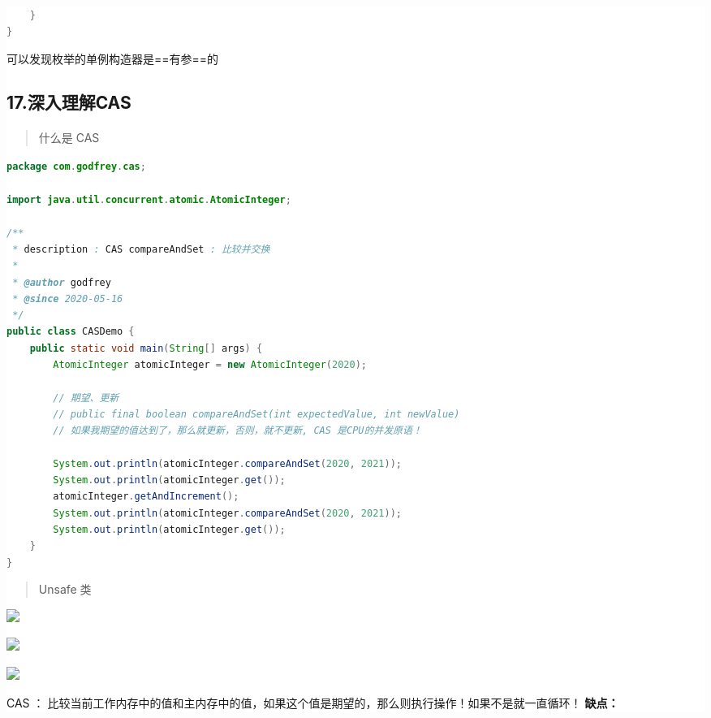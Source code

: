 ```java
    }
}
```



可以发现枚举的单例构造器是==有参==的



## 17.深入理解CAS

> 什么是 CAS

```java
package com.godfrey.cas;

import java.util.concurrent.atomic.AtomicInteger;

/**
 * description : CAS compareAndSet : 比较并交换
 *
 * @author godfrey
 * @since 2020-05-16
 */
public class CASDemo {
    public static void main(String[] args) {
        AtomicInteger atomicInteger = new AtomicInteger(2020);

        // 期望、更新
        // public final boolean compareAndSet(int expectedValue, int newValue)
        // 如果我期望的值达到了，那么就更新，否则，就不更新, CAS 是CPU的并发原语！

        System.out.println(atomicInteger.compareAndSet(2020, 2021));
        System.out.println(atomicInteger.get());
        atomicInteger.getAndIncrement();
        System.out.println(atomicInteger.compareAndSet(2020, 2021));
        System.out.println(atomicInteger.get());
    }
}
```



> Unsafe 类

![](http://imgcloud.duiyi.xyz//data20200516204302.png)

![](http://imgcloud.duiyi.xyz//data20200516204348.png)

![](http://imgcloud.duiyi.xyz//data20200516204619.png)



CAS ： 比较当前工作内存中的值和主内存中的值，如果这个值是期望的，那么则执行操作！如果不是就一直循环！
**缺点：**
